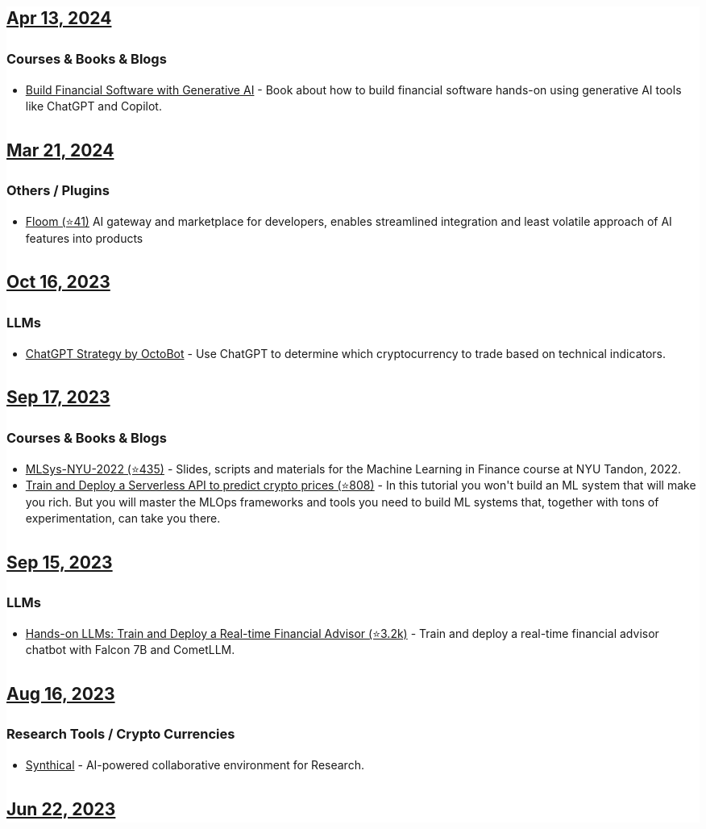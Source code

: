 ## [Apr 13, 2024](/content/2024/04/13/README.md)

### Courses & Books & Blogs

*   [Build Financial Software with Generative AI](https://www.manning.com/books/build-financial-software-with-generative-ai?ar=false\&lpse=B&) - Book about how to build financial software hands-on using generative AI tools like ChatGPT and Copilot.

## [Mar 21, 2024](/content/2024/03/21/README.md)

### Others / Plugins

*   [Floom (⭐41)](https://github.com/FloomAI/Floom) AI gateway and marketplace for developers, enables streamlined integration and least volatile approach of AI features into products

## [Oct 16, 2023](/content/2023/10/16/README.md)

### LLMs

*   [ChatGPT Strategy by OctoBot](https://blog.octobot.online/trading-using-chat-gpt) - Use ChatGPT to determine which cryptocurrency to trade based on technical indicators.

## [Sep 17, 2023](/content/2023/09/17/README.md)

### Courses & Books & Blogs

*   [MLSys-NYU-2022 (⭐435)](https://github.com/jacopotagliabue/MLSys-NYU-2022/tree/main) - Slides, scripts and materials for the Machine Learning in Finance course at NYU Tandon, 2022.
*   [Train and Deploy a Serverless API to predict crypto prices (⭐808)](https://github.com/Paulescu/hands-on-train-and-deploy-ml) - In this tutorial you won't build an ML system that will make you rich. But you will master the MLOps frameworks and tools you need to build ML systems that, together with tons of experimentation, can take you there.

## [Sep 15, 2023](/content/2023/09/15/README.md)

### LLMs

*   [Hands-on LLMs: Train and Deploy a Real-time Financial Advisor (⭐3.2k)](https://github.com/iusztinpaul/hands-on-llms) - Train and deploy a real-time financial advisor chatbot with Falcon 7B and CometLLM.

## [Aug 16, 2023](/content/2023/08/16/README.md)

### Research Tools / Crypto Currencies

*   [Synthical](https://synthical.com) - AI-powered collaborative environment for Research.

## [Jun 22, 2023](/content/2023/06/22/README.md)
